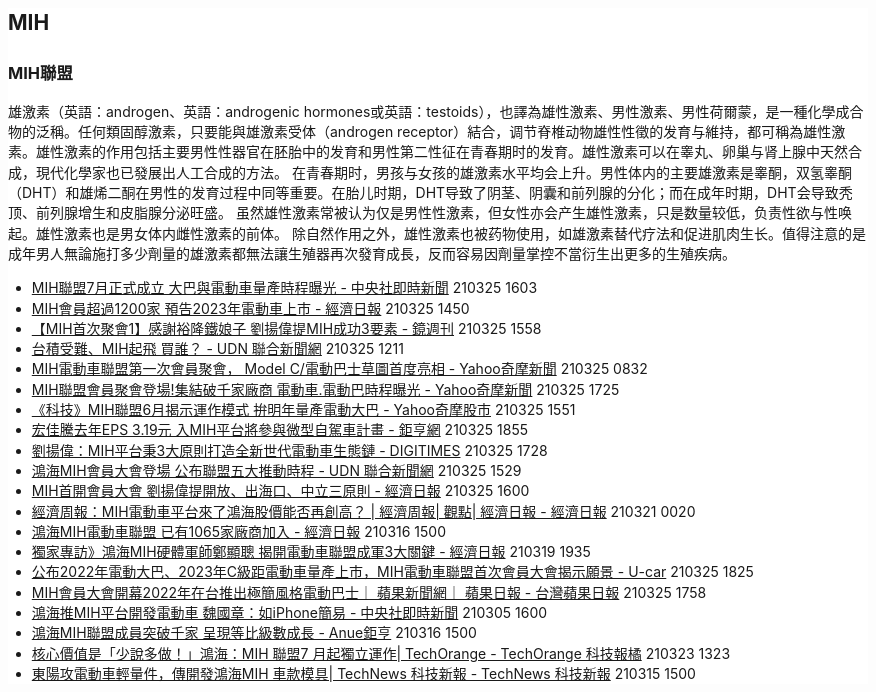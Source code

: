 ## MIH

### MIH聯盟

雄激素（英語：androgen、英語：androgenic hormones或英語：testoids），也譯為雄性激素、男性激素、男性荷爾蒙，是一種化學成合物的泛稱。任何類固醇激素，只要能與雄激素受体（androgen receptor）結合，调节脊椎动物雄性性徵的发育与維持，都可稱為雄性激素。雄性激素的作用包括主要男性性器官在胚胎中的发育和男性第二性征在青春期时的发育。雄性激素可以在睾丸、卵巢与肾上腺中天然合成，現代化學家也已發展出人工合成的方法。
在青春期时，男孩与女孩的雄激素水平均会上升。男性体内的主要雄激素是睾酮，双氢睾酮（DHT）和雄烯二酮在男性的发育过程中同等重要。在胎儿时期，DHT导致了阴茎、阴囊和前列腺的分化；而在成年时期，DHT会导致秃顶、前列腺增生和皮脂腺分泌旺盛。
虽然雄性激素常被认为仅是男性性激素，但女性亦会产生雄性激素，只是数量较低，负责性欲与性唤起。雄性激素也是男女体内雌性激素的前体。
除自然作用之外，雄性激素也被药物使用，如雄激素替代疗法和促进肌肉生长。值得注意的是成年男人無論施打多少劑量的雄激素都無法讓生殖器再次發育成長，反而容易因劑量掌控不當衍生出更多的生殖疾病。
- [MIH聯盟7月正式成立 大巴與電動車量產時程曝光 - 中央社即時新聞](https://www.cna.com.tw/news/firstnews/202103250181.aspx "MIH聯盟7月正式成立 大巴與電動車量產時程曝光 - 中央社即時新聞") 210325 1603
- [MIH會員超過1200家 預告2023年電動車上市 - 經濟日報](https://money.udn.com/money/story/5612/5343267 "MIH會員超過1200家 預告2023年電動車上市 - 經濟日報") 210325 1450
- [【MIH首次聚會1】感謝裕隆鐵娘子 劉揚偉提MIH成功3要素 - 鏡週刊](https://www.mirrormedia.mg/story/20210325fin004/ "【MIH首次聚會1】感謝裕隆鐵娘子 劉揚偉提MIH成功3要素 - 鏡週刊") 210325 1558
- [台積受難、MIH起飛 買誰？ - UDN 聯合新聞網](https://udn.com/news/story/6850/5342164 "台積受難、MIH起飛 買誰？ - UDN 聯合新聞網") 210325 1211
- [MIH電動車聯盟第一次會員聚會， Model C/電動巴士草圖首度亮相 - Yahoo奇摩新聞](https://tw.news.yahoo.com/mih%E9%9B%BB%E5%8B%95%E8%BB%8A%E8%81%AF%E7%9B%9F%E7%AC%AC-%E6%AC%A1%E6%9C%83%E5%93%A1%E8%81%9A%E6%9C%83-model-c-%E9%9B%BB%E5%8B%95%E5%B7%B4%E5%A3%AB%E8%8D%89%E5%9C%96%E9%A6%96%E5%BA%A6%E4%BA%AE%E7%9B%B8-003211341.html "MIH電動車聯盟第一次會員聚會， Model C/電動巴士草圖首度亮相 - Yahoo奇摩新聞") 210325 0832
- [MIH聯盟會員聚會登場!集結破千家廠商 電動車.電動巴時程曝光 - Yahoo奇摩新聞](https://tw.news.yahoo.com/mih%E8%81%AF%E7%9B%9F%E6%9C%83%E5%93%A1%E8%81%9A%E6%9C%83%E7%99%BB%E5%A0%B4-%E9%9B%86%E7%B5%90%E7%A0%B4%E5%8D%83%E5%AE%B6%E5%BB%A0%E5%95%86-%E9%9B%BB%E5%8B%95%E8%BB%8A-%E9%9B%BB%E5%8B%95%E5%B7%B4%E6%99%82%E7%A8%8B%E6%9B%9D%E5%85%89-092503635.html "MIH聯盟會員聚會登場!集結破千家廠商 電動車.電動巴時程曝光 - Yahoo奇摩新聞") 210325 1725
- [《科技》MIH聯盟6月揭示運作模式 拚明年量產電動大巴 - Yahoo奇摩股市](https://tw.stock.yahoo.com/news/%E7%A7%91%E6%8A%80-mih%E8%81%AF%E7%9B%9F6%E6%9C%88%E6%8F%AD%E7%A4%BA%E9%81%8B%E4%BD%9C%E6%A8%A1%E5%BC%8F-%E6%8B%9A%E6%98%8E%E5%B9%B4%E9%87%8F%E7%94%A2%E9%9B%BB%E5%8B%95%E5%A4%A7%E5%B7%B4-075126635.html "《科技》MIH聯盟6月揭示運作模式 拚明年量產電動大巴 - Yahoo奇摩股市") 210325 1551
- [宏佳騰去年EPS 3.19元 入MIH平台將參與微型自駕車計畫 - 鉅亨網](https://m.cnyes.com/news/id/4619069 "宏佳騰去年EPS 3.19元 入MIH平台將參與微型自駕車計畫 - 鉅亨網") 210325 1855
- [劉揚偉：MIH平台秉3大原則打造全新世代電動車生態鏈 - DIGITIMES](https://www.digitimes.com.tw/tech/dt/n/shwnws.asp?id=0000607105_FD802VHP1EVRHN4T7HQE3 "劉揚偉：MIH平台秉3大原則打造全新世代電動車生態鏈 - DIGITIMES") 210325 1728
- [鴻海MIH會員大會登場 公布聯盟五大推動時程 - UDN 聯合新聞網](https://udn.com/news/story/7240/5343414?from=udn-ch1_breaknews-1-cate6-news "鴻海MIH會員大會登場 公布聯盟五大推動時程 - UDN 聯合新聞網") 210325 1529
- [MIH首開會員大會 劉揚偉提開放、出海口、中立三原則 - 經濟日報](https://money.udn.com/money/story/5612/5343496?from=edn_breaknewstab_index "MIH首開會員大會 劉揚偉提開放、出海口、中立三原則 - 經濟日報") 210325 1600
- [經濟周報：MIH電動車平台來了鴻海股價能否再創高？ | 經濟周報| 觀點| 經濟日報 - 經濟日報](https://money.udn.com/money/story/12735/5332311 "經濟周報：MIH電動車平台來了鴻海股價能否再創高？ | 經濟周報| 觀點| 經濟日報 - 經濟日報") 210321 0020
- [鴻海MIH電動車聯盟 已有1065家廠商加入 - 經濟日報](https://money.udn.com/money/story/5612/5322510 "鴻海MIH電動車聯盟 已有1065家廠商加入 - 經濟日報") 210316 1500
- [獨家專訪》鴻海MIH硬體軍師鄭顯聰 揭開電動車聯盟成軍3大關鍵 - 經濟日報](https://money.udn.com/money/story/5612/5328661 "獨家專訪》鴻海MIH硬體軍師鄭顯聰 揭開電動車聯盟成軍3大關鍵 - 經濟日報") 210319 1935
- [公布2022年電動大巴、2023年C級距電動車量產上市，MIH電動車聯盟首次會員大會揭示願景 - U-car](https://news.u-car.com.tw/news/article/65454 "公布2022年電動大巴、2023年C級距電動車量產上市，MIH電動車聯盟首次會員大會揭示願景 - U-car") 210325 1825
- [MIH會員大會開幕2022年在台推出極簡風格電動巴士｜ 蘋果新聞網｜ 蘋果日報 - 台灣蘋果日報](https://tw.appledaily.com/property/20210325/HHVCMXZJOJEDZFAKETNB2YVUGQ/ "MIH會員大會開幕2022年在台推出極簡風格電動巴士｜ 蘋果新聞網｜ 蘋果日報 - 台灣蘋果日報") 210325 1758
- [鴻海推MIH平台開發電動車 魏國章：如iPhone簡易 - 中央社即時新聞](https://www.cna.com.tw/news/afe/202103050045.aspx "鴻海推MIH平台開發電動車 魏國章：如iPhone簡易 - 中央社即時新聞") 210305 1600
- [鴻海MIH聯盟成員突破千家 呈現等比級數成長 - Anue鉅亨](https://news.cnyes.com/news/id/4614046 "鴻海MIH聯盟成員突破千家 呈現等比級數成長 - Anue鉅亨") 210316 1500
- [核心價值是「少說多做！」鴻海：MIH 聯盟7 月起獨立運作| TechOrange - TechOrange 科技報橘](https://buzzorange.com/techorange/2021/03/23/foxconn-mih/ "核心價值是「少說多做！」鴻海：MIH 聯盟7 月起獨立運作| TechOrange - TechOrange 科技報橘") 210323 1323
- [東陽攻電動車輕量件，傳開發鴻海MIH 車款模具| TechNews 科技新報 - TechNews 科技新報](https://technews.tw/2021/03/15/tyg-mih/ "東陽攻電動車輕量件，傳開發鴻海MIH 車款模具| TechNews 科技新報 - TechNews 科技新報") 210315 1500
